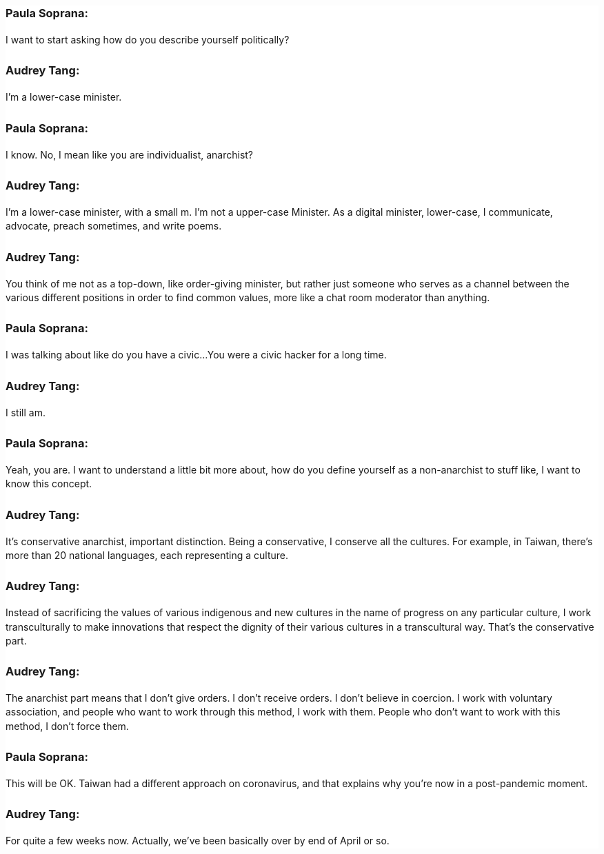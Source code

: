 ### Paula Soprana:
I want to start asking how do you describe yourself politically?

### Audrey Tang:
I’m a lower-case minister.

### Paula Soprana:
I know. No, I mean like you are individualist, anarchist?

### Audrey Tang:
I’m a lower-case minister, with a small m. I’m not a upper-case Minister. As a digital minister, lower-case, I communicate, advocate, preach sometimes, and write poems.

### Audrey Tang:
You think of me not as a top-down, like order-giving minister, but rather just someone who serves as a channel between the various different positions in order to find common values, more like a chat room moderator than anything.

### Paula Soprana:
I was talking about like do you have a civic…You were a civic hacker for a long time.

### Audrey Tang:
I still am.

### Paula Soprana:
Yeah, you are. I want to understand a little bit more about, how do you define yourself as a non-anarchist to stuff like, I want to know this concept.

### Audrey Tang:
It’s conservative anarchist, important distinction. Being a conservative, I conserve all the cultures. For example, in Taiwan, there’s more than 20 national languages, each representing a culture.

### Audrey Tang:
Instead of sacrificing the values of various indigenous and new cultures in the name of progress on any particular culture, I work transculturally to make innovations that respect the dignity of their various cultures in a transcultural way. That’s the conservative part.

### Audrey Tang:
The anarchist part means that I don’t give orders. I don’t receive orders. I don’t believe in coercion. I work with voluntary association, and people who want to work through this method, I work with them. People who don’t want to work with this method, I don’t force them.

### Paula Soprana:
This will be OK. Taiwan had a different approach on coronavirus, and that explains why you’re now in a post-pandemic moment.

### Audrey Tang:
For quite a few weeks now. Actually, we’ve been basically over by end of April or so.
